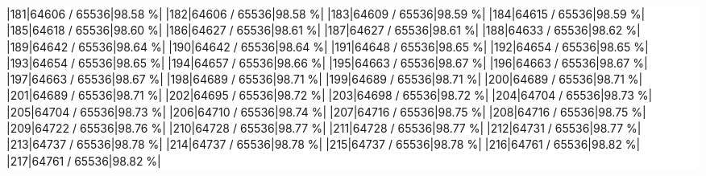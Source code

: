 |181|64606 / 65536|98.58 %|
|182|64606 / 65536|98.58 %|
|183|64609 / 65536|98.59 %|
|184|64615 / 65536|98.59 %|
|185|64618 / 65536|98.60 %|
|186|64627 / 65536|98.61 %|
|187|64627 / 65536|98.61 %|
|188|64633 / 65536|98.62 %|
|189|64642 / 65536|98.64 %|
|190|64642 / 65536|98.64 %|
|191|64648 / 65536|98.65 %|
|192|64654 / 65536|98.65 %|
|193|64654 / 65536|98.65 %|
|194|64657 / 65536|98.66 %|
|195|64663 / 65536|98.67 %|
|196|64663 / 65536|98.67 %|
|197|64663 / 65536|98.67 %|
|198|64689 / 65536|98.71 %|
|199|64689 / 65536|98.71 %|
|200|64689 / 65536|98.71 %|
|201|64689 / 65536|98.71 %|
|202|64695 / 65536|98.72 %|
|203|64698 / 65536|98.72 %|
|204|64704 / 65536|98.73 %|
|205|64704 / 65536|98.73 %|
|206|64710 / 65536|98.74 %|
|207|64716 / 65536|98.75 %|
|208|64716 / 65536|98.75 %|
|209|64722 / 65536|98.76 %|
|210|64728 / 65536|98.77 %|
|211|64728 / 65536|98.77 %|
|212|64731 / 65536|98.77 %|
|213|64737 / 65536|98.78 %|
|214|64737 / 65536|98.78 %|
|215|64737 / 65536|98.78 %|
|216|64761 / 65536|98.82 %|
|217|64761 / 65536|98.82 %|